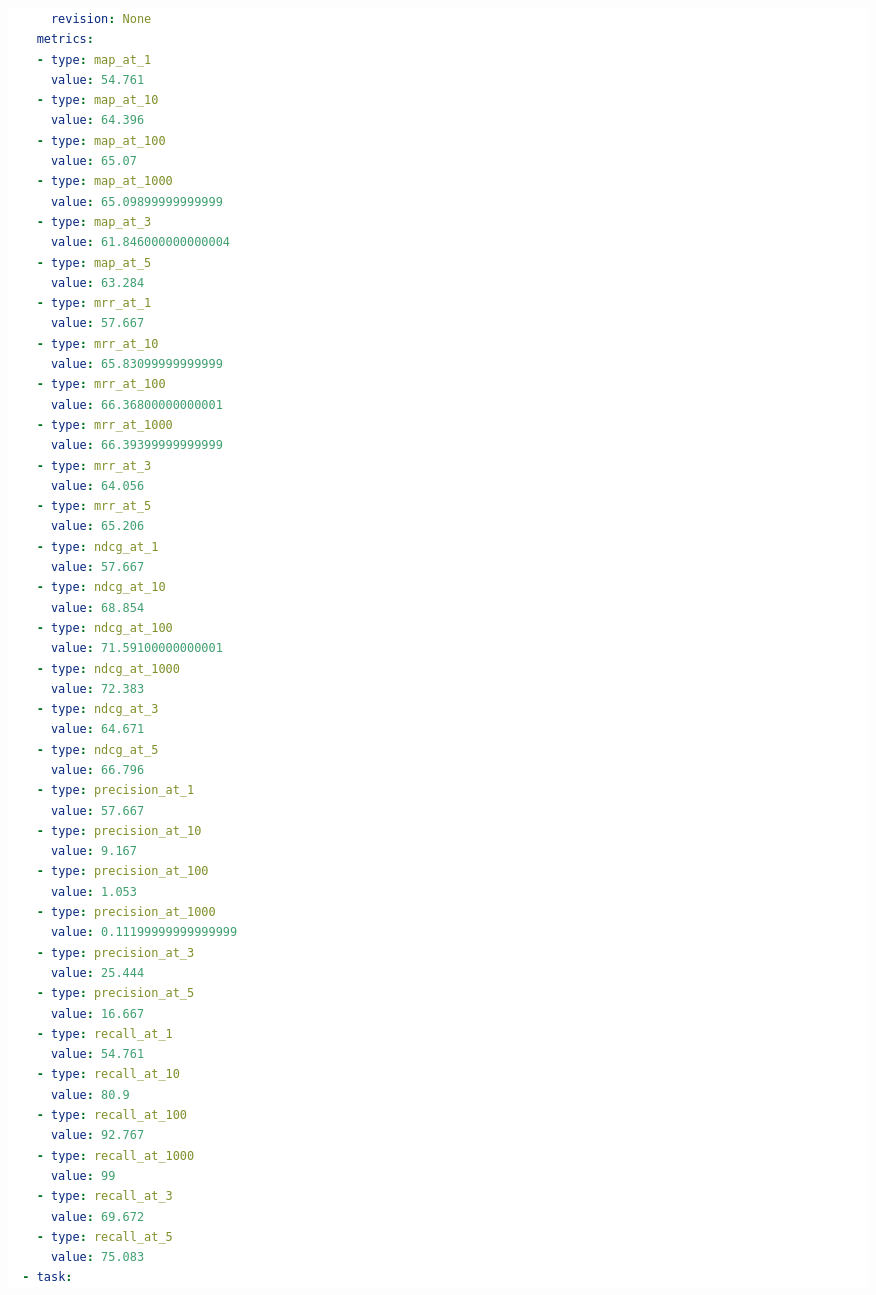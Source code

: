 ```yaml
      revision: None
    metrics:
    - type: map_at_1
      value: 54.761
    - type: map_at_10
      value: 64.396
    - type: map_at_100
      value: 65.07
    - type: map_at_1000
      value: 65.09899999999999
    - type: map_at_3
      value: 61.846000000000004
    - type: map_at_5
      value: 63.284
    - type: mrr_at_1
      value: 57.667
    - type: mrr_at_10
      value: 65.83099999999999
    - type: mrr_at_100
      value: 66.36800000000001
    - type: mrr_at_1000
      value: 66.39399999999999
    - type: mrr_at_3
      value: 64.056
    - type: mrr_at_5
      value: 65.206
    - type: ndcg_at_1
      value: 57.667
    - type: ndcg_at_10
      value: 68.854
    - type: ndcg_at_100
      value: 71.59100000000001
    - type: ndcg_at_1000
      value: 72.383
    - type: ndcg_at_3
      value: 64.671
    - type: ndcg_at_5
      value: 66.796
    - type: precision_at_1
      value: 57.667
    - type: precision_at_10
      value: 9.167
    - type: precision_at_100
      value: 1.053
    - type: precision_at_1000
      value: 0.11199999999999999
    - type: precision_at_3
      value: 25.444
    - type: precision_at_5
      value: 16.667
    - type: recall_at_1
      value: 54.761
    - type: recall_at_10
      value: 80.9
    - type: recall_at_100
      value: 92.767
    - type: recall_at_1000
      value: 99
    - type: recall_at_3
      value: 69.672
    - type: recall_at_5
      value: 75.083
  - task:
```